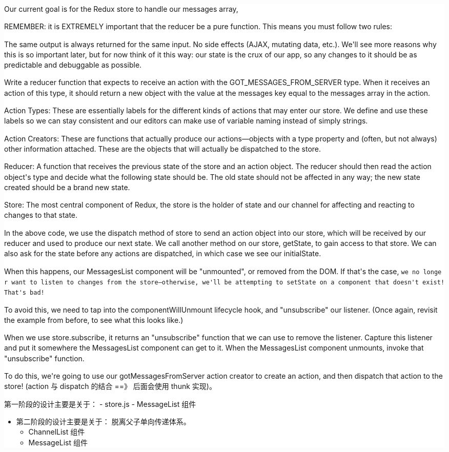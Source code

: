 Our current goal is for the Redux store to handle our messages array,

REMEMBER: it is EXTREMELY important that the reducer be a pure function. This means you must follow two rules:

The same output is always returned for the same input.
No side effects (AJAX, mutating data, etc.).
We'll see more reasons why this is so important later, but for now think of it this way: our state is the crux of our app, so any changes to it should be as predictable and debuggable as possible.

Write a reducer function that expects to receive an action with the GOT_MESSAGES_FROM_SERVER type. When it receives an action of this type, it should return a new object with the value at the messages key equal to the messages array in the action.


Action Types: These are essentially labels for the different kinds of actions that may enter our store. We define and use these labels so we can stay consistent and our editors can make use of variable naming instead of simply strings.

Action Creators: These are functions that actually produce our actions—objects with a type property and (often, but not always) other information attached. These are the objects that will actually be dispatched to the store.

Reducer: A function that receives the previous state of the store and an action object. The reducer should then read the action object's type and decide what the following state should be. The old state should not be affected in any way; the new state created should be a brand new state.

Store: The most central component of Redux, the store is the holder of state and our channel for affecting and reacting to changes to that state.

In the above code, we use the dispatch method of store to send an action object into our store, which will be received by our reducer and used to produce our next state. We call another method on our store, getState, to gain access to that store. We can also ask for the state before any actions are dispatched, in which case we see our initialState.

When this happens, our MessagesList component will be "unmounted", or removed from the DOM. If that's the case, `we no longer want to listen to changes from the store—otherwise, we'll be attempting to setState on a component that doesn't exist! That's bad! `

To avoid this, we need to tap into the componentWillUnmount lifecycle hook, and "unsubscribe" our listener. (Once again, revisit the example from before, to see what this looks like.)

When we use store.subscribe, it returns an "unsubscribe" function that we can use to remove the listener. Capture this listener and put it somewhere the MessagesList component can get to it.
When the MessagesList component unmounts, invoke that "unsubscribe" function.

To do this, we're going to use our gotMessagesFromServer action creator to create an action, and then dispatch that action to the store!
(action 与 dispatch 的结合 ==》 后面会使用 thunk 实现)。

第一阶段的设计主要是关于：
    - store.js
    - MessageList 组件

- 第二阶段的设计主要是关于： 脱离父子单向传递体系。
    - ChannelList 组件
    - MessageList 组件
